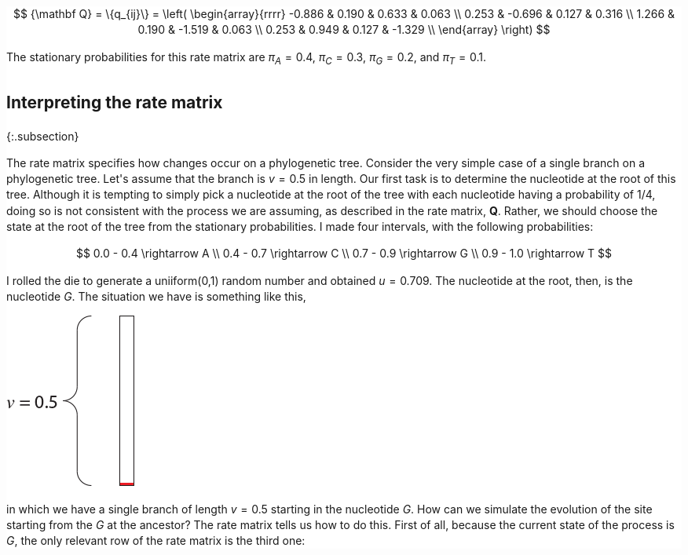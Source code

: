 $$
{\mathbf Q} = \{q_{ij}\} = \left( \begin{array}{rrrr}
 -0.886 &  0.190 &  0.633 &  0.063 \\
 0.253 & -0.696 &  0.127 &  0.316 \\
 1.266 &  0.190 & -1.519 &  0.063 \\
 0.253 &  0.949 &  0.127 & -1.329 \\
\end{array} \right)
$$

The stationary probabilities for this rate matrix are $\pi_A = 0.4$, $\pi_C = 0.3$, $\pi_G = 0.2$, and $\pi_T = 0.1$.

Interpreting the rate matrix
----------------------------
{:.subsection}

The rate matrix specifies how changes occur on a phylogenetic tree. Consider the very simple case of a single
branch on a phylogenetic tree. Let's assume that the branch is $v=0.5$ in length. Our first task is to determine the nucleotide at the root of this tree. Although it is tempting to simply pick a nucleotide at the root of the tree with each nucleotide having a probability of $1/4$, doing so is not consistent with the process we are assuming, as described in the rate matrix, ${\mathbf Q}$. Rather, we should choose the state at the root of the tree from the stationary probabilities. I made four intervals, with the following probabilities:

$$
0.0 - 0.4 \rightarrow A \\
0.4 - 0.7 \rightarrow C \\
0.7 - 0.9 \rightarrow G \\
0.9 - 1.0 \rightarrow T
$$

I rolled the die to generate a uniiform(0,1) random number and obtained $u = 0.709$. The nucleotide at the root, then, is the nucleotide $G$.
The situation we have is something like this, 

![](figures/sim1.png)

in which we have a single branch of length $v = 0.5$ starting in the nucleotide $G$.
How can we simulate the evolution
of the site starting from the $G$ at the ancestor? The rate matrix tells us how to do this. First of all, because the current state of the process is $G$,  the only relevant row of the rate matrix is the third one:
